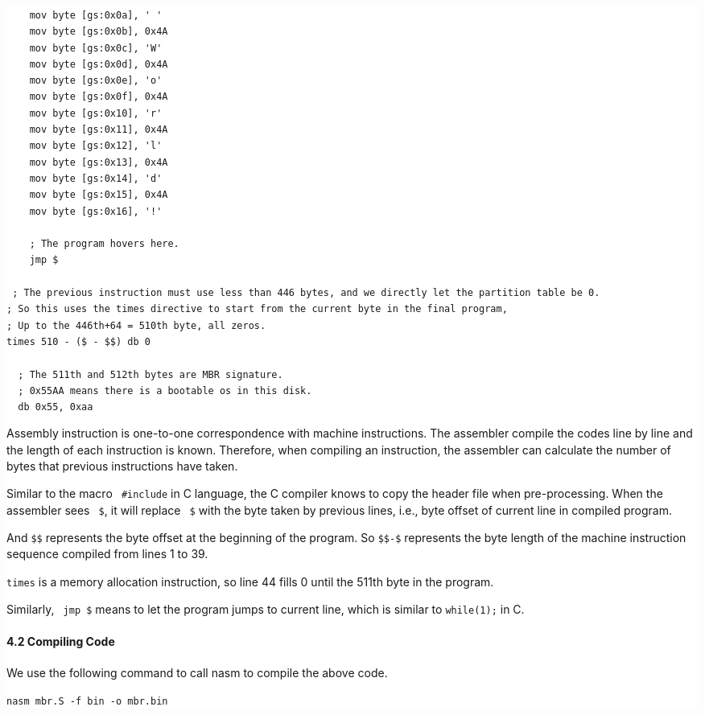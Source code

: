 ```assembly
    mov byte [gs:0x0a], ' '
    mov byte [gs:0x0b], 0x4A
    mov byte [gs:0x0c], 'W'
    mov byte [gs:0x0d], 0x4A
    mov byte [gs:0x0e], 'o'
    mov byte [gs:0x0f], 0x4A
    mov byte [gs:0x10], 'r'
    mov byte [gs:0x11], 0x4A
    mov byte [gs:0x12], 'l'
    mov byte [gs:0x13], 0x4A
    mov byte [gs:0x14], 'd'
    mov byte [gs:0x15], 0x4A
    mov byte [gs:0x16], '!'
    
    ; The program hovers here.
    jmp $ 
  
 ; The previous instruction must use less than 446 bytes, and we directly let the partition table be 0.
; So this uses the times directive to start from the current byte in the final program,
; Up to the 446th+64 = 510th byte, all zeros.
times 510 - ($ - $$) db 0
 
  ; The 511th and 512th bytes are MBR signature.
  ; 0x55AA means there is a bootable os in this disk.
  db 0x55, 0xaa
```

Assembly instruction is one-to-one correspondence with machine instructions. The assembler compile the codes line by line and the length of each instruction is known. Therefore, when compiling an instruction, the assembler can calculate the number of bytes that previous instructions have taken.

Similar to the macro ` #include` in C language, the C compiler knows to copy the header file when pre-processing. When the assembler sees ` $`, it will replace ` $` with the byte taken by previous lines, i.e., byte offset of current line in compiled program.

And ` $$ ` represents the byte offset at the beginning of the program. So `$$-$` represents the byte length of the machine instruction sequence compiled from lines 1 to 39.

`times` is a memory allocation instruction, so line 44 fills 0 until the 511th byte in the program.

Similarly, ` jmp $` means to let the program jumps to current line, which is similar to ` while(1); `  in C.

 

 

#### 4.2 Compiling Code 

We use the following command to call nasm to compile the above code.

```shell
nasm mbr.S -f bin -o mbr.bin
```
